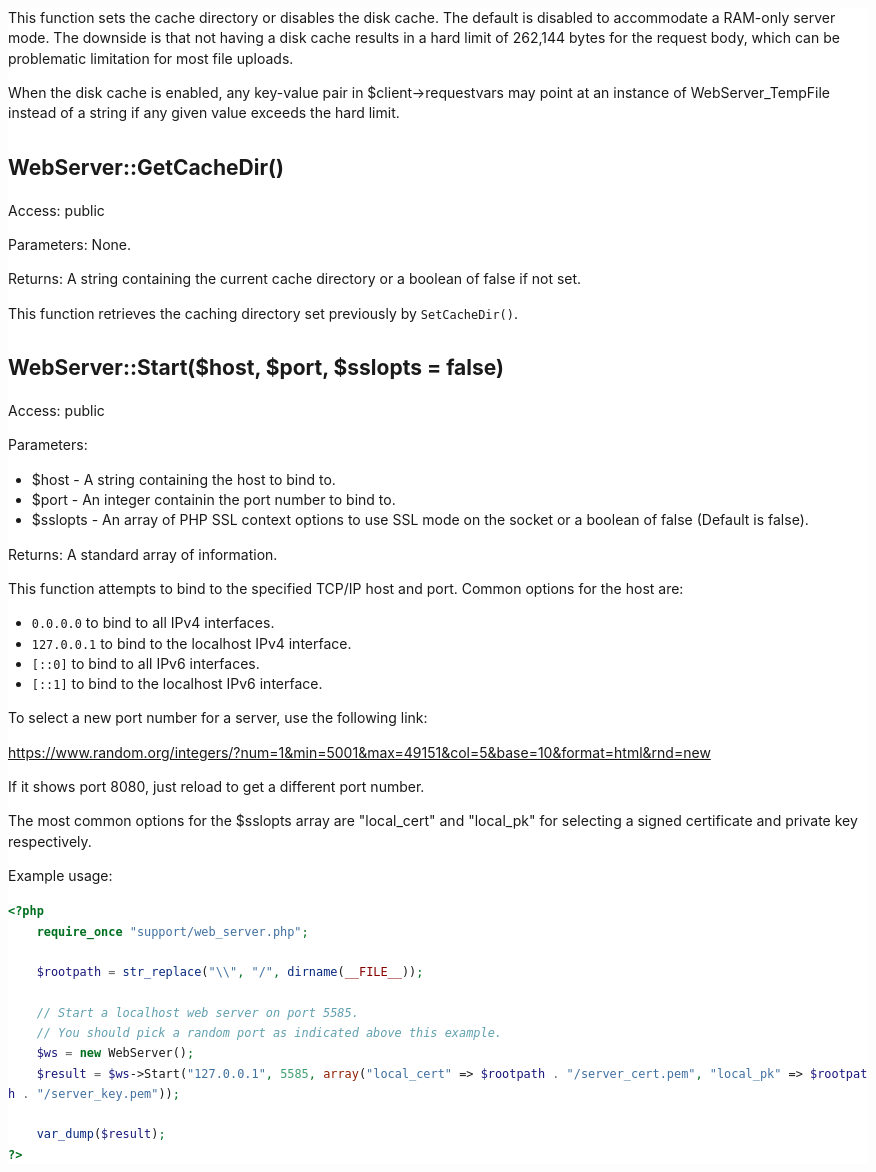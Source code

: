 This function sets the cache directory or disables the disk cache.  The default is disabled to accommodate a RAM-only server mode.  The downside is that not having a disk cache results in a hard limit of 262,144 bytes for the request body, which can be problematic limitation for most file uploads.

When the disk cache is enabled, any key-value pair in $client->requestvars may point at an instance of WebServer_TempFile instead of a string if any given value exceeds the hard limit.

WebServer::GetCacheDir()
------------------------

Access:  public

Parameters:  None.

Returns:  A string containing the current cache directory or a boolean of false if not set.

This function retrieves the caching directory set previously by `SetCacheDir()`.

WebServer::Start($host, $port, $sslopts = false)
------------------------------------------------

Access:  public

Parameters:

* $host - A string containing the host to bind to.
* $port - An integer containin the port number to bind to.
* $sslopts - An array of PHP SSL context options to use SSL mode on the socket or a boolean of false (Default is false).

Returns:  A standard array of information.

This function attempts to bind to the specified TCP/IP host and port.  Common options for the host are:

* `0.0.0.0` to bind to all IPv4 interfaces.
* `127.0.0.1` to bind to the localhost IPv4 interface.
* `[::0]` to bind to all IPv6 interfaces.
* `[::1]` to bind to the localhost IPv6 interface.

To select a new port number for a server, use the following link:

https://www.random.org/integers/?num=1&min=5001&max=49151&col=5&base=10&format=html&rnd=new

If it shows port 8080, just reload to get a different port number.

The most common options for the $sslopts array are "local_cert" and "local_pk" for selecting a signed certificate and private key respectively.

Example usage:

```php
<?php
	require_once "support/web_server.php";

	$rootpath = str_replace("\\", "/", dirname(__FILE__));

	// Start a localhost web server on port 5585.
	// You should pick a random port as indicated above this example.
	$ws = new WebServer();
	$result = $ws->Start("127.0.0.1", 5585, array("local_cert" => $rootpath . "/server_cert.pem", "local_pk" => $rootpath . "/server_key.pem"));

	var_dump($result);
?>
```
